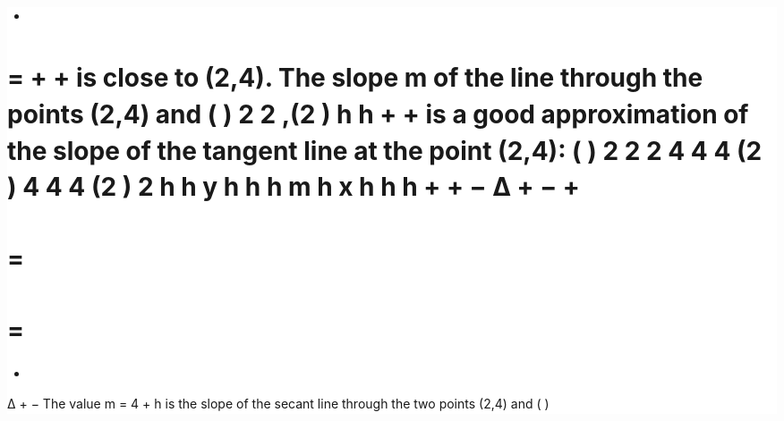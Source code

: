 +
=
+
+
is close to (2,4).
The slope m of the line through the points (2,4) and (
)
2
2
,(2
)
h
h
+
+
is a good approximation
of the slope of the tangent line at the point (2,4):
(
)
2
2
2
4
4
4
(2
)
4
4
4
(2
)
2
h
h
y
h
h
h
m
h
x
h
h
h
+
+
−
∆
+
−
+
=
=
=
=
=
+
∆
+
−
The value m = 4 + h is the slope of the secant line through the two points (2,4) and
(
)